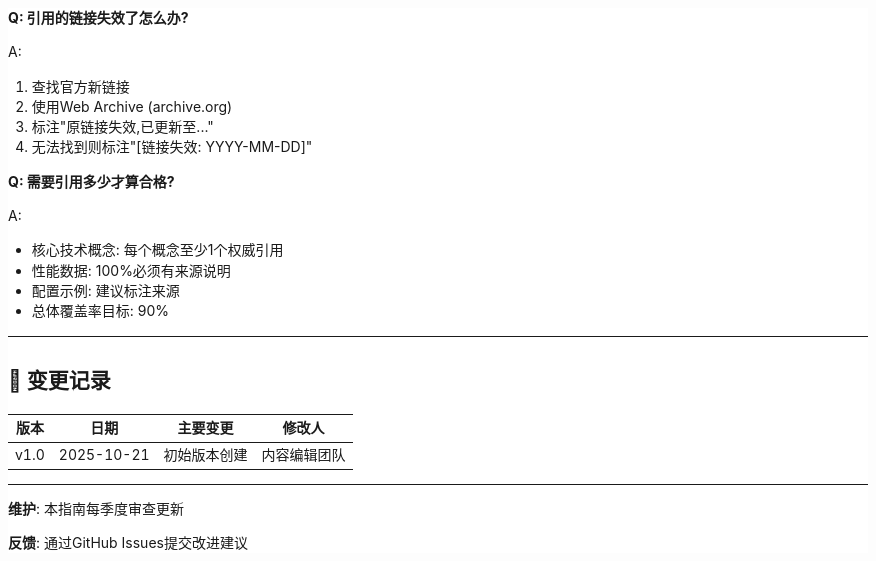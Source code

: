 **Q: 引用的链接失效了怎么办?**

A:

1. 查找官方新链接
2. 使用Web Archive (archive.org)
3. 标注"原链接失效,已更新至..."
4. 无法找到则标注"[链接失效: YYYY-MM-DD]"

**Q: 需要引用多少才算合格?**

A:

- 核心技术概念: 每个概念至少1个权威引用
- 性能数据: 100%必须有来源说明
- 配置示例: 建议标注来源
- 总体覆盖率目标: 90%

---

## 📝 变更记录

| 版本 | 日期 | 主要变更 | 修改人 |
|------|------|---------|--------|
| v1.0 | 2025-10-21 | 初始版本创建 | 内容编辑团队 |

---

**维护**: 本指南每季度审查更新

**反馈**: 通过GitHub Issues提交改进建议


[^1]: [Kubernetes Pods](https://kubernetes.io/docs/concepts/workloads/pods/) - CNCF, v1.30
[^1]: [Kubernetes Pods](https://kubernetes.io/docs/concepts/workloads/pods/) - CNCF, Kubernetes v1.30, 2024-04
[^2]: [Pod Lifecycle](https://kubernetes.io/docs/concepts/workloads/pods/pod-lifecycle/) - CNCF, Kubernetes v1.30, 2024-04
[^1]: OCI Image Specification v1.0.2, Open Container Initiative, 2021-01-22
[^1]: 性能测试数据来源于官方基准测试报告,测试环境为标准配置,
[^test]: 性能数据由项目团队自行测试,测试环境与生产环境可能存在差异。
[^1]: [Istio Performance and Scalability](https://istio.io/latest/docs/ops/deployment/performance-and-scalability/) 
[^2]: [Istio Performance Best Practices](https://www.cncf.io/blog/2024/08/istio-performance/) 
[^1]: [Kubernetes Deployments](https://kubernetes.io/docs/concepts/workloads/controllers/deployment/)
[^2]: [Resource Management](https://kubernetes.io/docs/concepts/configuration/manage-resources-containers/)